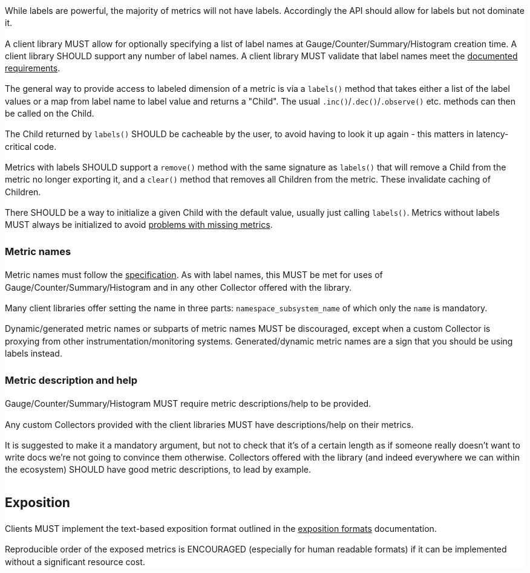 While labels are powerful, the majority of metrics will not have labels. Accordingly the API should allow for labels but not dominate it.

A client library MUST allow for optionally specifying a list of label names at Gauge/Counter/Summary/Histogram creation time. A client library SHOULD support any number of label names. A client library MUST validate that label names meet the [documented requirements](https://prometheus.io/docs/concepts/data_model/#metric-names-and-labels).

The general way to provide access to labeled dimension of a metric is via a `labels()` method that takes either a list of the label values or a map from label name to label value and returns a "Child". The usual `.inc()`/`.dec()`/`.observe()` etc. methods can then be called on the Child.

The Child returned by `labels()` SHOULD be cacheable by the user, to avoid having to look it up again - this matters in latency-critical code.

Metrics with labels SHOULD support a `remove()` method with the same signature as `labels()` that will remove a Child from the metric no longer exporting it, and a `clear()` method that removes all Children from the metric. These invalidate caching of Children.

There SHOULD be a way to initialize a given Child with the default value, usually just calling `labels()`. Metrics without labels MUST always be initialized to avoid [problems with missing metrics](https://prometheus.io/docs/practices/instrumentation/#avoid-missing-metrics).

### Metric names

Metric names must follow the [specification](https://prometheus.io/docs/concepts/data_model/#metric-names-and-labels). As with label names, this MUST be met for uses of Gauge/Counter/Summary/Histogram and in any other Collector offered with the library.

Many client libraries offer setting the name in three parts: `namespace_subsystem_name` of which only the `name` is mandatory.

Dynamic/generated metric names or subparts of metric names MUST be discouraged, except when a custom Collector is proxying from other instrumentation/monitoring systems. Generated/dynamic metric names are a sign that you should be using labels instead.

### Metric description and help

Gauge/Counter/Summary/Histogram MUST require metric descriptions/help to be provided.

Any custom Collectors provided with the client libraries MUST have descriptions/help on their metrics.

It is suggested to make it a mandatory argument, but not to check that it’s of a certain length as if someone really doesn’t want to write docs we’re not going to convince them otherwise. Collectors offered with the library (and indeed everywhere we can within the ecosystem) SHOULD have good metric descriptions, to lead by example.

## Exposition

Clients MUST implement the text-based exposition format outlined in the [exposition formats](https://prometheus.io/docs/instrumenting/exposition_formats) documentation.

Reproducible order of the exposed metrics is ENCOURAGED (especially for human readable formats) if it can be implemented without a significant resource cost.
